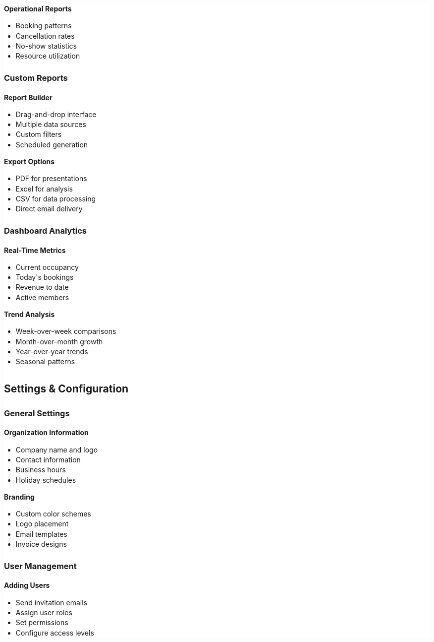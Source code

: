 **Operational Reports**
- Booking patterns
- Cancellation rates
- No-show statistics
- Resource utilization

### Custom Reports

**Report Builder**
- Drag-and-drop interface
- Multiple data sources
- Custom filters
- Scheduled generation

**Export Options**
- PDF for presentations
- Excel for analysis
- CSV for data processing
- Direct email delivery

### Dashboard Analytics

**Real-Time Metrics**
- Current occupancy
- Today's bookings
- Revenue to date
- Active members

**Trend Analysis**
- Week-over-week comparisons
- Month-over-month growth
- Year-over-year trends
- Seasonal patterns

## Settings & Configuration

### General Settings

**Organization Information**
- Company name and logo
- Contact information
- Business hours
- Holiday schedules

**Branding**
- Custom color schemes
- Logo placement
- Email templates
- Invoice designs

### User Management

**Adding Users**
- Send invitation emails
- Assign user roles
- Set permissions
- Configure access levels
